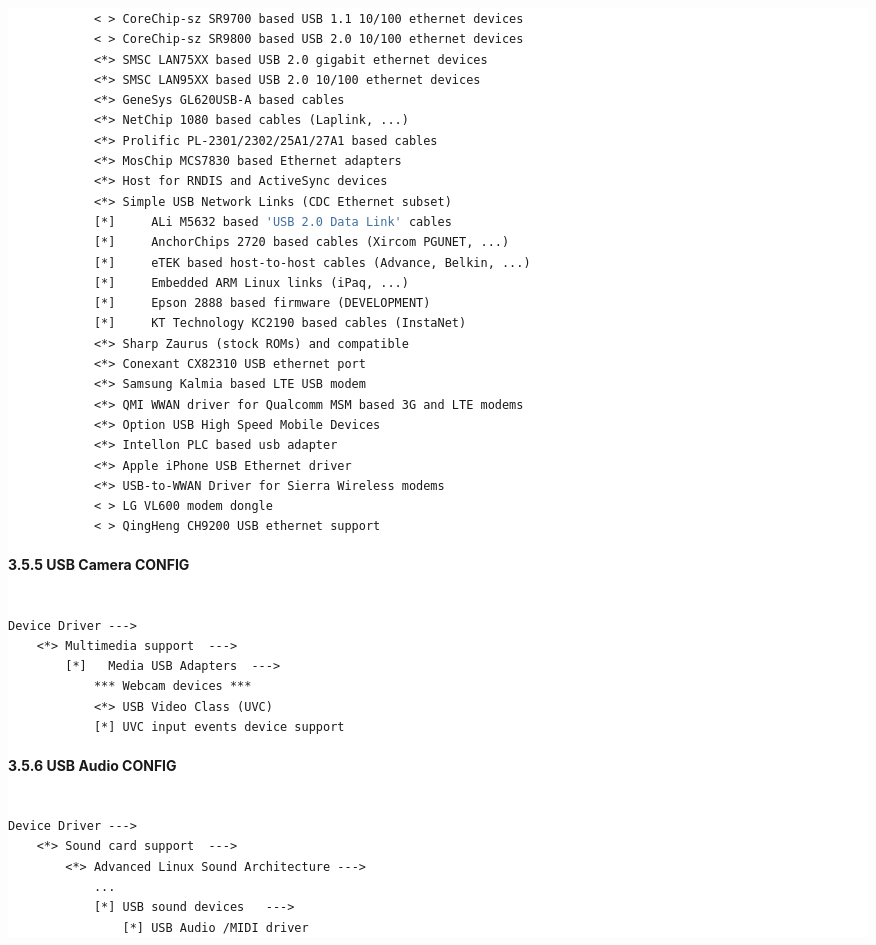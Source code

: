 ```makefile
			< >	CoreChip-sz SR9700 based USB 1.1 10/100 ethernet devices
			< >	CoreChip-sz SR9800 based USB 2.0 10/100 ethernet devices
			<*>	SMSC LAN75XX based USB 2.0 gigabit ethernet devices
			<*>	SMSC LAN95XX based USB 2.0 10/100 ethernet devices
			<*>	GeneSys GL620USB-A based cables
			<*>	NetChip 1080 based cables (Laplink, ...)
			<*>	Prolific PL-2301/2302/25A1/27A1 based cables
			<*>	MosChip MCS7830 based Ethernet adapters
			<*>	Host for RNDIS and ActiveSync devices
			<*>	Simple USB Network Links (CDC Ethernet subset)
			[*]		ALi M5632 based 'USB 2.0 Data Link' cables
			[*]		AnchorChips 2720 based cables (Xircom PGUNET, ...)
			[*]		eTEK based host-to-host cables (Advance, Belkin, ...)
			[*]		Embedded ARM Linux links (iPaq, ...)
			[*]		Epson 2888 based firmware (DEVELOPMENT)
			[*]		KT Technology KC2190 based cables (InstaNet)
			<*>	Sharp Zaurus (stock ROMs) and compatible
			<*>	Conexant CX82310 USB ethernet port
			<*>	Samsung Kalmia based LTE USB modem
			<*>	QMI WWAN driver for Qualcomm MSM based 3G and LTE modems
			<*>	Option USB High Speed Mobile Devices
			<*>	Intellon PLC based usb adapter
			<*>	Apple iPhone USB Ethernet driver
			<*>	USB-to-WWAN Driver for Sierra Wireless modems
			< >	LG VL600 modem dongle
			< >	QingHeng CH9200 USB ethernet support

```

#### 3.5.5 USB Camera CONFIG

```makefile

Device Driver --->
	<*> Multimedia support  --->
		[*]   Media USB Adapters  --->
			*** Webcam devices ***
			<*>	USB Video Class (UVC)
			[*]	UVC input events device support

```

#### 3.5.6 USB Audio CONFIG

```makefile

Device Driver --->
	<*> Sound card support	--->
		<*>	Advanced Linux Sound Architecture --->
			...
			[*]	USB sound devices	--->
				[*]	USB Audio /MIDI driver

```
